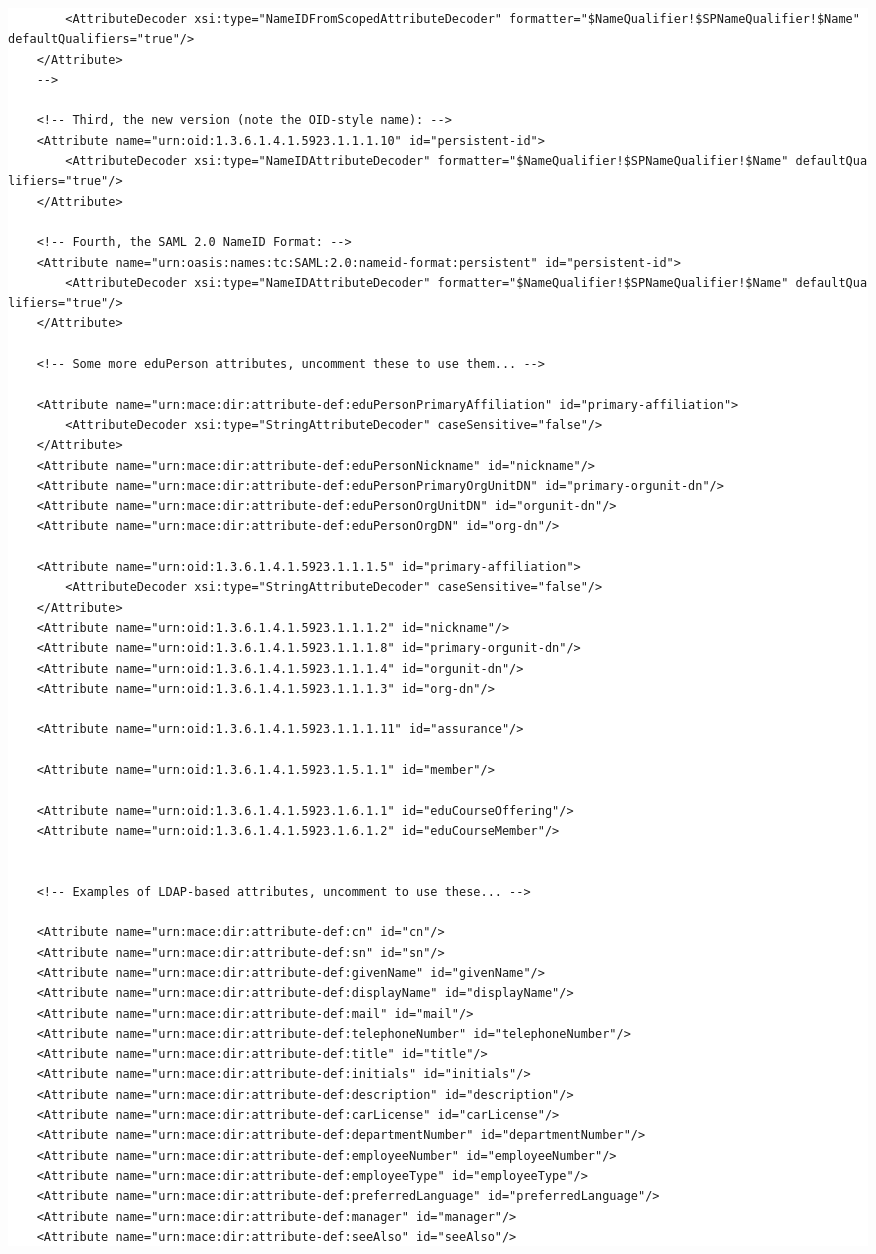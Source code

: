 ```
        <AttributeDecoder xsi:type="NameIDFromScopedAttributeDecoder" formatter="$NameQualifier!$SPNameQualifier!$Name" defaultQualifiers="true"/>
    </Attribute>
    -->

    <!-- Third, the new version (note the OID-style name): -->
    <Attribute name="urn:oid:1.3.6.1.4.1.5923.1.1.1.10" id="persistent-id">
        <AttributeDecoder xsi:type="NameIDAttributeDecoder" formatter="$NameQualifier!$SPNameQualifier!$Name" defaultQualifiers="true"/>
    </Attribute>

    <!-- Fourth, the SAML 2.0 NameID Format: -->
    <Attribute name="urn:oasis:names:tc:SAML:2.0:nameid-format:persistent" id="persistent-id">
        <AttributeDecoder xsi:type="NameIDAttributeDecoder" formatter="$NameQualifier!$SPNameQualifier!$Name" defaultQualifiers="true"/>
    </Attribute>

    <!-- Some more eduPerson attributes, uncomment these to use them... -->

    <Attribute name="urn:mace:dir:attribute-def:eduPersonPrimaryAffiliation" id="primary-affiliation">
        <AttributeDecoder xsi:type="StringAttributeDecoder" caseSensitive="false"/>
    </Attribute>
    <Attribute name="urn:mace:dir:attribute-def:eduPersonNickname" id="nickname"/>
    <Attribute name="urn:mace:dir:attribute-def:eduPersonPrimaryOrgUnitDN" id="primary-orgunit-dn"/>
    <Attribute name="urn:mace:dir:attribute-def:eduPersonOrgUnitDN" id="orgunit-dn"/>
    <Attribute name="urn:mace:dir:attribute-def:eduPersonOrgDN" id="org-dn"/>

    <Attribute name="urn:oid:1.3.6.1.4.1.5923.1.1.1.5" id="primary-affiliation">
        <AttributeDecoder xsi:type="StringAttributeDecoder" caseSensitive="false"/>
    </Attribute>
    <Attribute name="urn:oid:1.3.6.1.4.1.5923.1.1.1.2" id="nickname"/>
    <Attribute name="urn:oid:1.3.6.1.4.1.5923.1.1.1.8" id="primary-orgunit-dn"/>
    <Attribute name="urn:oid:1.3.6.1.4.1.5923.1.1.1.4" id="orgunit-dn"/>
    <Attribute name="urn:oid:1.3.6.1.4.1.5923.1.1.1.3" id="org-dn"/>

    <Attribute name="urn:oid:1.3.6.1.4.1.5923.1.1.1.11" id="assurance"/>

    <Attribute name="urn:oid:1.3.6.1.4.1.5923.1.5.1.1" id="member"/>

    <Attribute name="urn:oid:1.3.6.1.4.1.5923.1.6.1.1" id="eduCourseOffering"/>
    <Attribute name="urn:oid:1.3.6.1.4.1.5923.1.6.1.2" id="eduCourseMember"/>


    <!-- Examples of LDAP-based attributes, uncomment to use these... -->

    <Attribute name="urn:mace:dir:attribute-def:cn" id="cn"/>
    <Attribute name="urn:mace:dir:attribute-def:sn" id="sn"/>
    <Attribute name="urn:mace:dir:attribute-def:givenName" id="givenName"/>
    <Attribute name="urn:mace:dir:attribute-def:displayName" id="displayName"/>
    <Attribute name="urn:mace:dir:attribute-def:mail" id="mail"/>
    <Attribute name="urn:mace:dir:attribute-def:telephoneNumber" id="telephoneNumber"/>
    <Attribute name="urn:mace:dir:attribute-def:title" id="title"/>
    <Attribute name="urn:mace:dir:attribute-def:initials" id="initials"/>
    <Attribute name="urn:mace:dir:attribute-def:description" id="description"/>
    <Attribute name="urn:mace:dir:attribute-def:carLicense" id="carLicense"/>
    <Attribute name="urn:mace:dir:attribute-def:departmentNumber" id="departmentNumber"/>
    <Attribute name="urn:mace:dir:attribute-def:employeeNumber" id="employeeNumber"/>
    <Attribute name="urn:mace:dir:attribute-def:employeeType" id="employeeType"/>
    <Attribute name="urn:mace:dir:attribute-def:preferredLanguage" id="preferredLanguage"/>
    <Attribute name="urn:mace:dir:attribute-def:manager" id="manager"/>
    <Attribute name="urn:mace:dir:attribute-def:seeAlso" id="seeAlso"/>
```